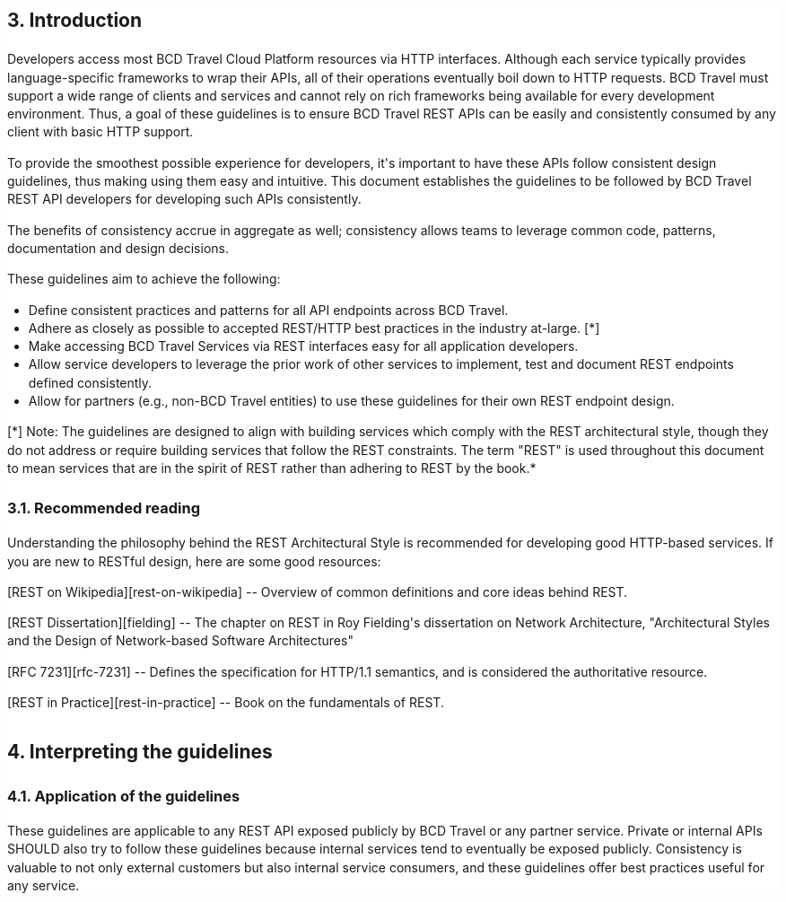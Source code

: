 


## 3. Introduction
Developers access most BCD Travel Cloud Platform resources via HTTP interfaces.
Although each service typically provides language-specific frameworks to wrap their APIs, all of their operations eventually boil down to HTTP requests.
BCD Travel must support a wide range of clients and services and cannot rely on rich frameworks being available for every development environment.
Thus, a goal of these guidelines is to ensure BCD Travel REST APIs can be easily and consistently consumed by any client with basic HTTP support.

To provide the smoothest possible experience for developers, it's important to have these APIs follow consistent design guidelines, thus making using them easy and intuitive.
This document establishes the guidelines to be followed by BCD Travel REST API developers for developing such APIs consistently.

The benefits of consistency accrue in aggregate as well; consistency allows teams to leverage common code, patterns, documentation and design decisions.

These guidelines aim to achieve the following:
- Define consistent practices and patterns for all API endpoints across BCD Travel.
- Adhere as closely as possible to accepted REST/HTTP best practices in the industry at-large. [\*]
- Make accessing BCD Travel Services via REST interfaces easy for all application developers.
- Allow service developers to leverage the prior work of other services to implement, test and document REST endpoints defined consistently.
- Allow for partners (e.g., non-BCD Travel entities) to use these guidelines for their own REST endpoint design.

[\*] Note: The guidelines are designed to align with building services which comply with the REST architectural style, though they do not address or require building services that follow the REST constraints.
The term "REST" is used throughout this document to mean services that are in the spirit of REST rather than adhering to REST by the book.*

### 3.1. Recommended reading
Understanding the philosophy behind the REST Architectural Style is recommended for developing good HTTP-based services.
If you are new to RESTful design, here are some good resources:

[REST on Wikipedia][rest-on-wikipedia] -- Overview of common definitions and core ideas behind REST.

[REST Dissertation][fielding] -- The chapter on REST in Roy Fielding's dissertation on Network Architecture, "Architectural Styles and the Design of Network-based Software Architectures"

[RFC 7231][rfc-7231] -- Defines the specification for HTTP/1.1 semantics, and is considered the authoritative resource.

[REST in Practice][rest-in-practice] -- Book on the fundamentals of REST.

## 4. Interpreting the guidelines
### 4.1. Application of the guidelines
These guidelines are applicable to any REST API exposed publicly by BCD Travel or any partner service.
Private or internal APIs SHOULD also try to follow these guidelines because internal services tend to eventually be exposed publicly.
 Consistency is valuable to not only external customers but also internal service consumers, and these guidelines offer best practices useful for any service.
